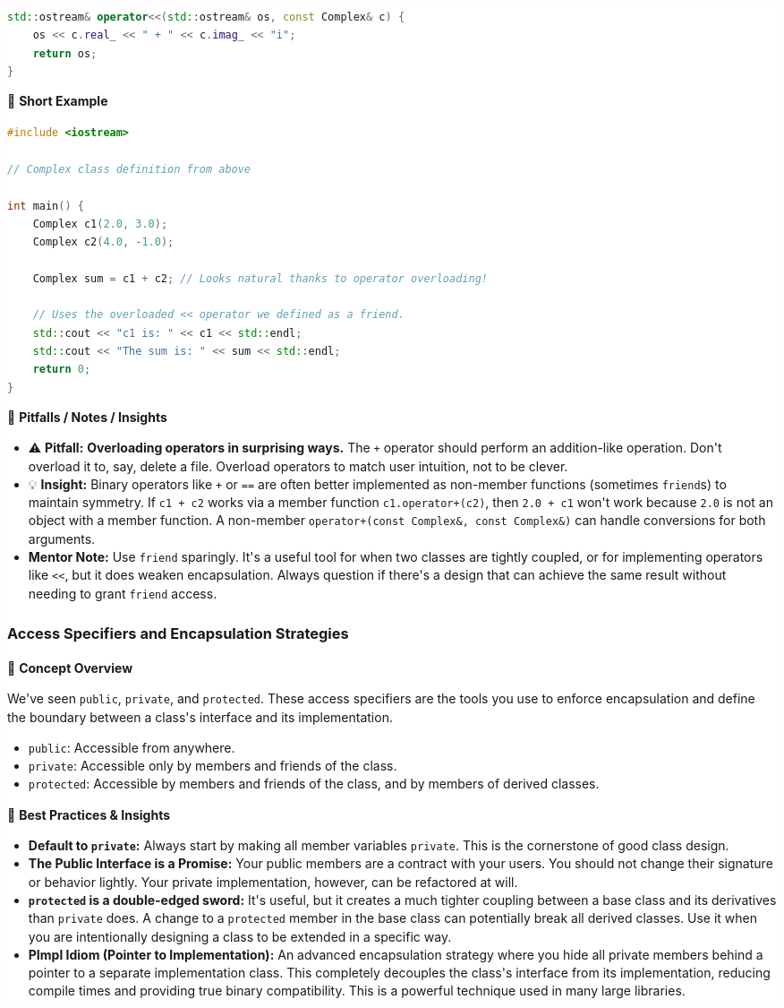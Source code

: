 ```cpp
std::ostream& operator<<(std::ostream& os, const Complex& c) {
    os << c.real_ << " + " << c.imag_ << "i";
    return os;
}
```

🔹 **Short Example**

```cpp
#include <iostream>

// Complex class definition from above

int main() {
    Complex c1(2.0, 3.0);
    Complex c2(4.0, -1.0);

    Complex sum = c1 + c2; // Looks natural thanks to operator overloading!

    // Uses the overloaded << operator we defined as a friend.
    std::cout << "c1 is: " << c1 << std::endl;
    std::cout << "The sum is: " << sum << std::endl;
    return 0;
}
```

🔹 **Pitfalls / Notes / Insights**

*   ⚠️ **Pitfall:** **Overloading operators in surprising ways.** The `+` operator should perform an addition-like operation. Don't overload it to, say, delete a file. Overload operators to match user intuition, not to be clever.
*   💡 **Insight:** Binary operators like `+` or `==` are often better implemented as non-member functions (sometimes `friend`s) to maintain symmetry. If `c1 + c2` works via a member function `c1.operator+(c2)`, then `2.0 + c1` won't work because `2.0` is not an object with a member function. A non-member `operator+(const Complex&, const Complex&)` can handle conversions for both arguments.
*   **Mentor Note:** Use `friend` sparingly. It's a useful tool for when two classes are tightly coupled, or for implementing operators like `<<`, but it does weaken encapsulation. Always question if there's a design that can achieve the same result without needing to grant `friend` access.

### Access Specifiers and Encapsulation Strategies

🔹 **Concept Overview**

We've seen `public`, `private`, and `protected`. These access specifiers are the tools you use to enforce encapsulation and define the boundary between a class's interface and its implementation.

*   `public`: Accessible from anywhere.
*   `private`: Accessible only by members and friends of the class.
*   `protected`: Accessible by members and friends of the class, and by members of derived classes.

🔹 **Best Practices & Insights**

*   **Default to `private`:** Always start by making all member variables `private`. This is the cornerstone of good class design.
*   **The Public Interface is a Promise:** Your public members are a contract with your users. You should not change their signature or behavior lightly. Your private implementation, however, can be refactored at will.
*   **`protected` is a double-edged sword:** It's useful, but it creates a much tighter coupling between a base class and its derivatives than `private` does. A change to a `protected` member in the base class can potentially break all derived classes. Use it when you are intentionally designing a class to be extended in a specific way.
*   **PImpl Idiom (Pointer to Implementation):** An advanced encapsulation strategy where you hide all private members behind a pointer to a separate implementation class. This completely decouples the class's interface from its implementation, reducing compile times and providing true binary compatibility. This is a powerful technique used in many large libraries.
